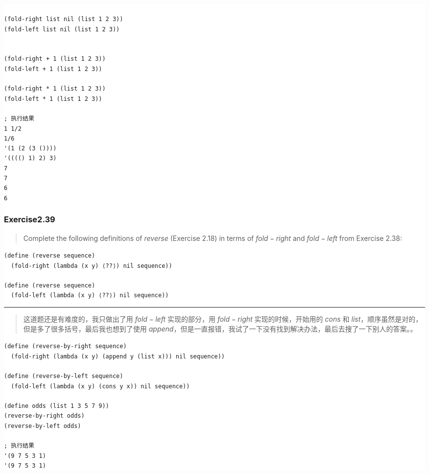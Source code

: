 ```

(fold-right list nil (list 1 2 3))
(fold-left list nil (list 1 2 3))


(fold-right + 1 (list 1 2 3))
(fold-left + 1 (list 1 2 3))

(fold-right * 1 (list 1 2 3))
(fold-left * 1 (list 1 2 3))

; 执行结果
1 1/2
1/6
'(1 (2 (3 ())))
'(((() 1) 2) 3)
7
7
6
6
```

### Exercise2.39
> Complete the following definitions of $reverse$ (Exercise 2.18) in terms of $fold-right$ and $fold-left$ from Exercise 2.38:
```
(define (reverse sequence)
  (fold-right (lambda (x y) ⟨??⟩) nil sequence))

(define (reverse sequence)
  (fold-left (lambda (x y) ⟨??⟩) nil sequence))
```
---
> 这道题还是有难度的，我只做出了用 $fold-left$ 实现的部分，用 $fold-right$ 实现的时候，开始用的 $cons$ 和 $list$，顺序虽然是对的，但是多了很多括号，最后我也想到了使用 $append$，但是一直报错，我试了一下没有找到解决办法，最后去搜了一下别人的答案。。
```
(define (reverse-by-right sequence)
  (fold-right (lambda (x y) (append y (list x))) nil sequence))

(define (reverse-by-left sequence)
  (fold-left (lambda (x y) (cons y x)) nil sequence))

(define odds (list 1 3 5 7 9))
(reverse-by-right odds)
(reverse-by-left odds)

; 执行结果
'(9 7 5 3 1)
'(9 7 5 3 1)
```
